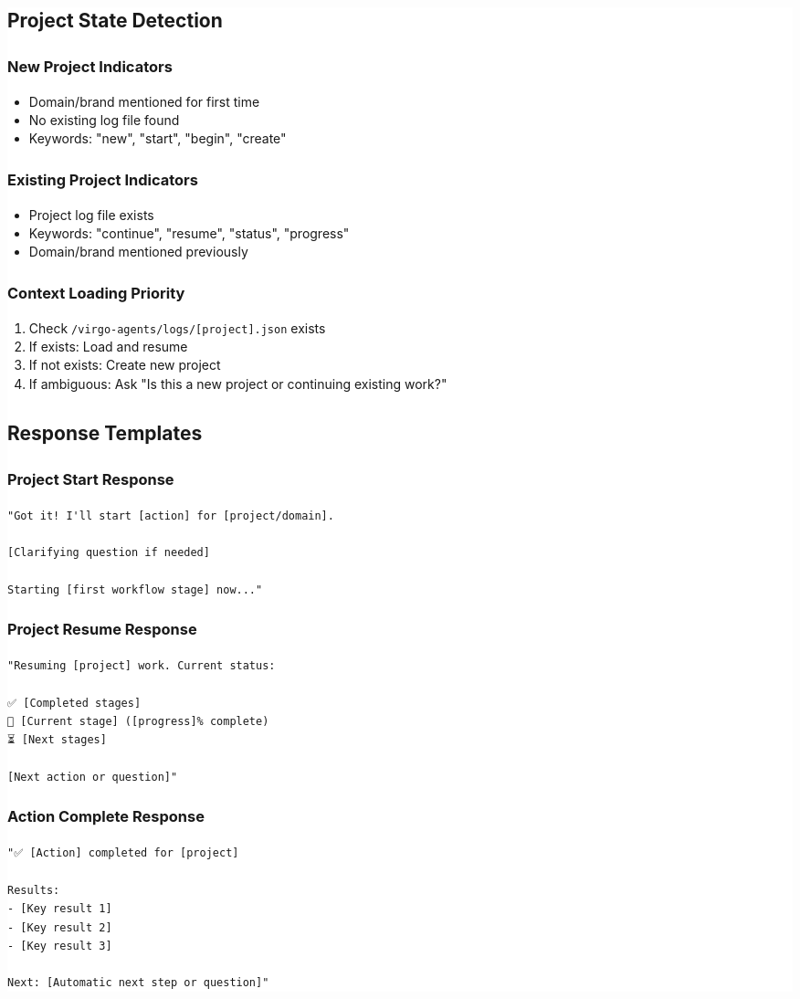 ## Project State Detection

### New Project Indicators
- Domain/brand mentioned for first time
- No existing log file found
- Keywords: "new", "start", "begin", "create"

### Existing Project Indicators
- Project log file exists
- Keywords: "continue", "resume", "status", "progress"
- Domain/brand mentioned previously

### Context Loading Priority
1. Check `/virgo-agents/logs/[project].json` exists
2. If exists: Load and resume
3. If not exists: Create new project
4. If ambiguous: Ask "Is this a new project or continuing existing work?"

## Response Templates

### Project Start Response
```
"Got it! I'll start [action] for [project/domain].

[Clarifying question if needed]

Starting [first workflow stage] now..."
```

### Project Resume Response
```
"Resuming [project] work. Current status:

✅ [Completed stages]
🔄 [Current stage] ([progress]% complete)
⏳ [Next stages]

[Next action or question]"
```

### Action Complete Response
```
"✅ [Action] completed for [project]

Results:
- [Key result 1]
- [Key result 2]
- [Key result 3]

Next: [Automatic next step or question]"
```
